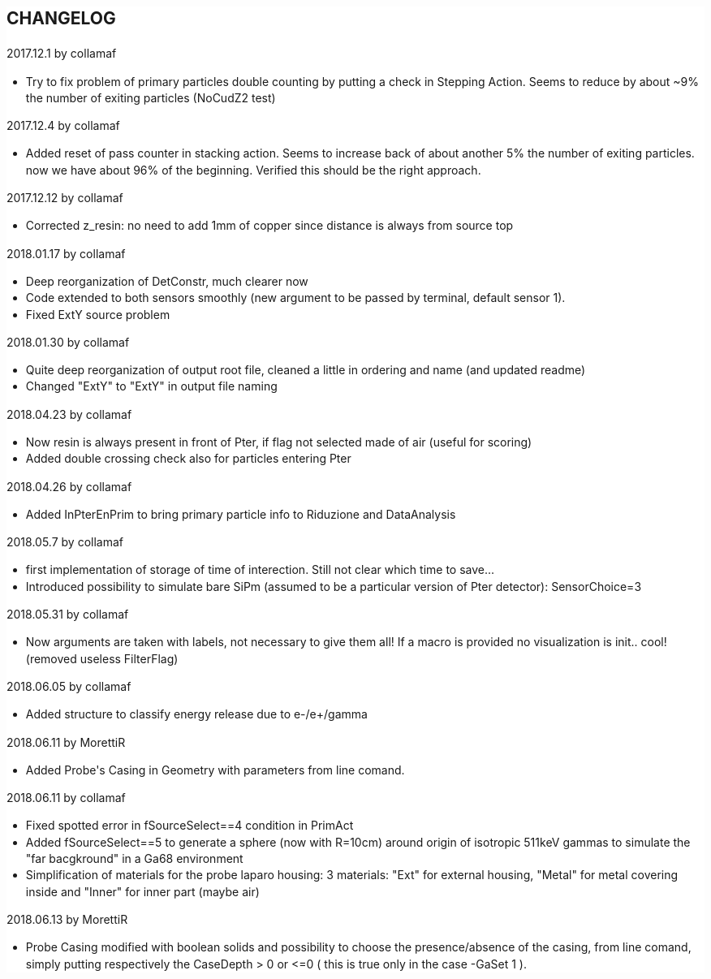 ## CHANGELOG
2017.12.1 by collamaf
- Try to fix problem of primary particles double counting by putting a check in Stepping Action. Seems to reduce by about ~9% the number of exiting particles (NoCudZ2 test)

2017.12.4 by collamaf
- Added reset of pass counter in stacking action. Seems to increase back of about another 5% the number of exiting particles. now we have about 96% of the beginning. Verified this should be the right approach.

2017.12.12 by collamaf
- Corrected z_resin:  no need to add 1mm of copper since distance is always from source top

2018.01.17 by collamaf
- Deep reorganization of DetConstr, much clearer now
- Code extended to both sensors smoothly (new argument to be passed by terminal, default sensor 1).
- Fixed ExtY source problem

2018.01.30 by collamaf
- Quite deep reorganization of output root file, cleaned a little in ordering and name (and updated readme)
- Changed "ExtY" to "ExtY" in output file naming

2018.04.23 by collamaf
- Now resin is always present in front of Pter, if flag not selected made of air (useful for scoring)
- Added double crossing check also for particles entering Pter

2018.04.26 by collamaf
- Added InPterEnPrim to bring primary particle info to Riduzione and DataAnalysis

2018.05.7 by collamaf
- first implementation of storage of time of interection. Still not clear which time to save...
- Introduced possibility to simulate bare SiPm (assumed to be a particular version of Pter detector): SensorChoice=3


2018.05.31 by collamaf
- Now arguments are taken with labels, not necessary to give them all! If a macro is provided no visualization is init.. cool! (removed useless FilterFlag)

2018.06.05 by collamaf
- Added structure to classify energy release due to e-/e+/gamma

2018.06.11 by MorettiR
- Added Probe's Casing in Geometry with parameters from line comand.

2018.06.11 by collamaf
- Fixed spotted error in fSourceSelect==4 condition in PrimAct
- Added fSourceSelect==5 to generate a sphere (now with R=10cm) around origin of isotropic 511keV gammas to simulate the "far bacgkround" in a Ga68 environment
- Simplification of materials for the probe laparo housing: 3 materials: "Ext" for external housing, "Metal" for metal covering inside and "Inner" for inner part (maybe air)

2018.06.13 by MorettiR
- Probe Casing modified with boolean solids and possibility to choose the presence/absence of the casing, from line comand, simply putting respectively the CaseDepth > 0 or <=0 ( this is true only in the case -GaSet 1 ). 

